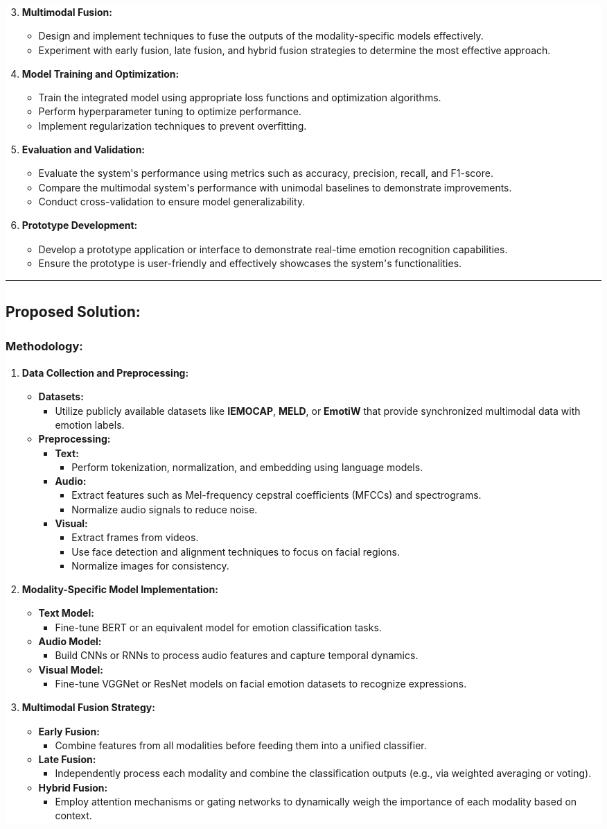 3. **Multimodal Fusion:**
   - Design and implement techniques to fuse the outputs of the modality-specific models effectively.
   - Experiment with early fusion, late fusion, and hybrid fusion strategies to determine the most effective approach.

4. **Model Training and Optimization:**
   - Train the integrated model using appropriate loss functions and optimization algorithms.
   - Perform hyperparameter tuning to optimize performance.
   - Implement regularization techniques to prevent overfitting.

5. **Evaluation and Validation:**
   - Evaluate the system's performance using metrics such as accuracy, precision, recall, and F1-score.
   - Compare the multimodal system's performance with unimodal baselines to demonstrate improvements.
   - Conduct cross-validation to ensure model generalizability.

6. **Prototype Development:**
   - Develop a prototype application or interface to demonstrate real-time emotion recognition capabilities.
   - Ensure the prototype is user-friendly and effectively showcases the system's functionalities.

---

## **Proposed Solution:**

### **Methodology:**

1. **Data Collection and Preprocessing:**
   - **Datasets:**
     - Utilize publicly available datasets like **IEMOCAP**, **MELD**, or **EmotiW** that provide synchronized multimodal data with emotion labels.
   - **Preprocessing:**
     - **Text:**
       - Perform tokenization, normalization, and embedding using language models.
     - **Audio:**
       - Extract features such as Mel-frequency cepstral coefficients (MFCCs) and spectrograms.
       - Normalize audio signals to reduce noise.
     - **Visual:**
       - Extract frames from videos.
       - Use face detection and alignment techniques to focus on facial regions.
       - Normalize images for consistency.

2. **Modality-Specific Model Implementation:**
   - **Text Model:**
     - Fine-tune BERT or an equivalent model for emotion classification tasks.
   - **Audio Model:**
     - Build CNNs or RNNs to process audio features and capture temporal dynamics.
   - **Visual Model:**
     - Fine-tune VGGNet or ResNet models on facial emotion datasets to recognize expressions.

3. **Multimodal Fusion Strategy:**
   - **Early Fusion:**
     - Combine features from all modalities before feeding them into a unified classifier.
   - **Late Fusion:**
     - Independently process each modality and combine the classification outputs (e.g., via weighted averaging or voting).
   - **Hybrid Fusion:**
     - Employ attention mechanisms or gating networks to dynamically weigh the importance of each modality based on context.
